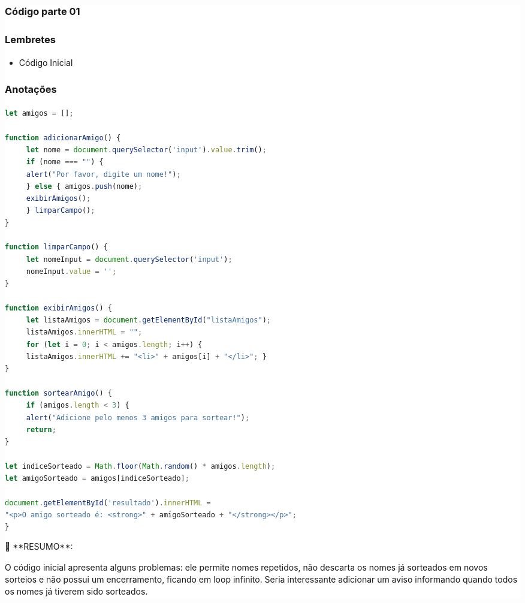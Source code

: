 ### Código parte 01

### Lembretes

- Código Inicial

### Anotações

```jsx
let amigos = [];

function adicionarAmigo() {
     let nome = document.querySelector('input').value.trim();
     if (nome === "") {
     alert("Por favor, digite um nome!");
     } else { amigos.push(nome);
     exibirAmigos();
     } limparCampo();
}

function limparCampo() {
     let nomeInput = document.querySelector('input');
     nomeInput.value = '';
}

function exibirAmigos() {
     let listaAmigos = document.getElementById("listaAmigos");
     listaAmigos.innerHTML = "";
     for (let i = 0; i < amigos.length; i++) {
     listaAmigos.innerHTML += "<li>" + amigos[i] + "</li>"; }
}

function sortearAmigo() {
     if (amigos.length < 3) {
     alert("Adicione pelo menos 3 amigos para sortear!");
     return;
}

let indiceSorteado = Math.floor(Math.random() * amigos.length);
let amigoSorteado = amigos[indiceSorteado];

document.getElementById('resultado').innerHTML =
"<p>O amigo sorteado é: <strong>" + amigoSorteado + "</strong></p>";
}
```

<aside>
📌 **RESUMO**:

O código inicial apresenta alguns problemas: ele permite nomes repetidos, não descarta os nomes já sorteados em novos sorteios e não possui um encerramento, ficando em loop infinito. Seria interessante adicionar um aviso informando quando todos os nomes já tiverem sido sorteados.
